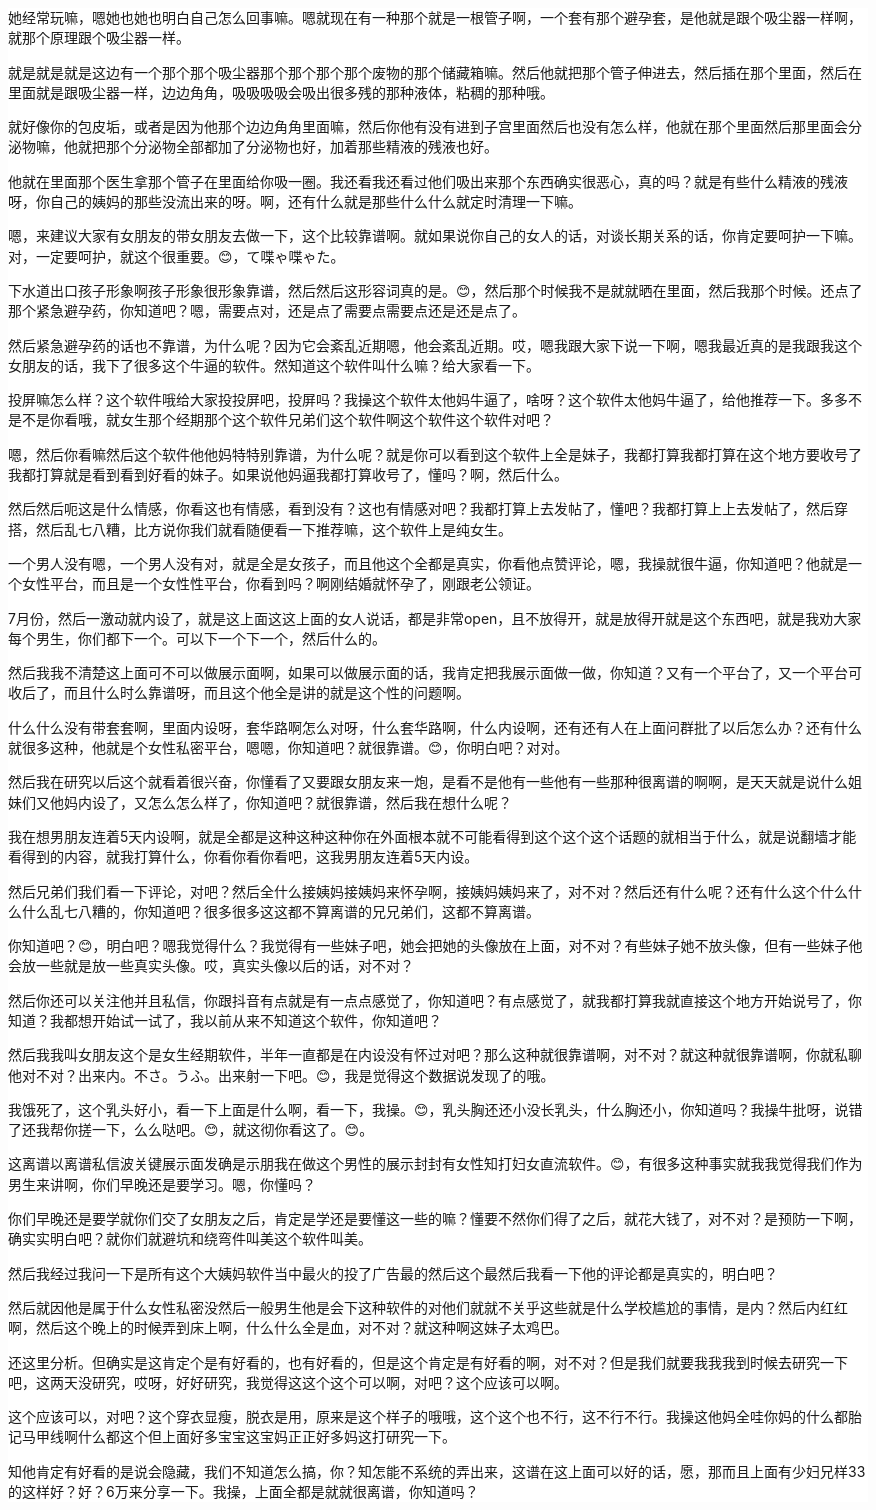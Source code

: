 她经常玩嘛，嗯她也她也明白自己怎么回事嘛。嗯就现在有一种那个就是一根管子啊，一个套有那个避孕套，是他就是跟个吸尘器一样啊，就那个原理跟个吸尘器一样。

就是就是就是这边有一个那个那个吸尘器那个那个那个那个废物的那个储藏箱嘛。然后他就把那个管子伸进去，然后插在那个里面，然后在里面就是跟吸尘器一样，边边角角，吸吸吸吸会吸出很多残的那种液体，粘稠的那种哦。

就好像你的包皮垢，或者是因为他那个边边角角里面嘛，然后你他有没有进到子宫里面然后也没有怎么样，他就在那个里面然后那里面会分泌物嘛，他就把那个分泌物全部都加了分泌物也好，加着那些精液的残液也好。

他就在里面那个医生拿那个管子在里面给你吸一圈。我还看我还看过他们吸出来那个东西确实很恶心，真的吗？就是有些什么精液的残液呀，你自己的姨妈的那些没流出来的呀。啊，还有什么就是那些什么什么就定时清理一下嘛。

嗯，来建议大家有女朋友的带女朋友去做一下，这个比较靠谱啊。就如果说你自己的女人的话，对谈长期关系的话，你肯定要呵护一下嘛。对，一定要呵护，就这个很重要。😊，て喋ゃ喋ゃた。

下水道出口孩子形象啊孩子形象很形象靠谱，然后然后这形容词真的是。😊，然后那个时候我不是就就晒在里面，然后我那个时候。还点了那个紧急避孕药，你知道吧？嗯，需要点对，还是点了需要点需要点还是还是点了。

然后紧急避孕药的话也不靠谱，为什么呢？因为它会紊乱近期嗯，他会紊乱近期。哎，嗯我跟大家下说一下啊，嗯我最近真的是我跟我这个女朋友的话，我下了很多这个牛逼的软件。然知道这个软件叫什么嘛？给大家看一下。

投屏嘛怎么样？这个软件哦给大家投投屏吧，投屏吗？我操这个软件太他妈牛逼了，啥呀？这个软件太他妈牛逼了，给他推荐一下。多多不是不是你看哦，就女生那个经期那个这个软件兄弟们这个软件啊这个软件这个软件对吧？

嗯，然后你看嘛然后这个软件他他妈特特别靠谱，为什么呢？就是你可以看到这个软件上全是妹子，我都打算我都打算在这个地方要收号了我都打算就是看到看到好看的妹子。如果说他妈逼我都打算收号了，懂吗？啊，然后什么。

然后然后呃这是什么情感，你看这也有情感，看到没有？这也有情感对吧？我都打算上去发帖了，懂吧？我都打算上上去发帖了，然后穿搭，然后乱七八糟，比方说你我们就看随便看一下推荐嘛，这个软件上是纯女生。

一个男人没有嗯，一个男人没有对，就是全是女孩子，而且他这个全都是真实，你看他点赞评论，嗯，我操就很牛逼，你知道吧？他就是一个女性平台，而且是一个女性性平台，你看到吗？啊刚结婚就怀孕了，刚跟老公领证。

7月份，然后一激动就内设了，就是这上面这这上面的女人说话，都是非常open，且不放得开，就是放得开就是这个东西吧，就是我劝大家每个男生，你们都下一个。可以下一个下一个，然后什么的。

然后我我不清楚这上面可不可以做展示面啊，如果可以做展示面的话，我肯定把我展示面做一做，你知道？又有一个平台了，又一个平台可收后了，而且什么时么靠谱呀，而且这个他全是讲的就是这个性的问题啊。

什么什么没有带套套啊，里面内设呀，套华路啊怎么对呀，什么套华路啊，什么内设啊，还有还有人在上面问群批了以后怎么办？还有什么就很多这种，他就是个女性私密平台，嗯嗯，你知道吧？就很靠谱。😊，你明白吧？对对。

然后我在研究以后这个就看着很兴奋，你懂看了又要跟女朋友来一炮，是看不是他有一些他有一些那种很离谱的啊啊，是天天就是说什么姐妹们又他妈内设了，又怎么怎么样了，你知道吧？就很靠谱，然后我在想什么呢？

我在想男朋友连着5天内设啊，就是全都是这种这种这种你在外面根本就不可能看得到这个这个这个话题的就相当于什么，就是说翻墙才能看得到的内容，就我打算什么，你看你看你看吧，这我男朋友连着5天内设。

然后兄弟们我们看一下评论，对吧？然后全什么接姨妈接姨妈来怀孕啊，接姨妈姨妈来了，对不对？然后还有什么呢？还有什么这个什么什么什么乱七八糟的，你知道吧？很多很多这这都不算离谱的兄兄弟们，这都不算离谱。

你知道吧？😊，明白吧？嗯我觉得什么？我觉得有一些妹子吧，她会把她的头像放在上面，对不对？有些妹子她不放头像，但有一些妹子他会放一些就是放一些真实头像。哎，真实头像以后的话，对不对？

然后你还可以关注他并且私信，你跟抖音有点就是有一点点感觉了，你知道吧？有点感觉了，就我都打算我就直接这个地方开始说号了，你知道？我都想开始试一试了，我以前从来不知道这个软件，你知道吧？

然后我我叫女朋友这个是女生经期软件，半年一直都是在内设没有怀过对吧？那么这种就很靠谱啊，对不对？就这种就很靠谱啊，你就私聊他对不对？出来内。不さ。うふ。出来射一下吧。😊，我是觉得这个数据说发现了的哦。

我饿死了，这个乳头好小，看一下上面是什么啊，看一下，我操。😊，乳头胸还还小没长乳头，什么胸还小，你知道吗？我操牛批呀，说错了还我帮你搓一下，么么哒吧。😊，就这彻你看这了。😊。

这离谱以离谱私信波关键展示面发确是示朋我在做这个男性的展示封封有女性知打妇女直流软件。😊，有很多这种事实就我我觉得我们作为男生来讲啊，你们早晚还是要学习。嗯，你懂吗？

你们早晚还是要学就你们交了女朋友之后，肯定是学还是要懂这一些的嘛？懂要不然你们得了之后，就花大钱了，对不对？是预防一下啊，确实实明白吧？就你们就避坑和绕弯件叫美这个软件叫美。

然后我经过我问一下是所有这个大姨妈软件当中最火的投了广告最的然后这个最然后我看一下他的评论都是真实的，明白吧？

然后就因他是属于什么女性私密没然后一般男生他是会下这种软件的对他们就就不关乎这些就是什么学校尴尬的事情，是内？然后内红红啊，然后这个晚上的时候弄到床上啊，什么什么全是血，对不对？就这种啊这妹子太鸡巴。

还这里分析。但确实是这肯定个是有好看的，也有好看的，但是这个肯定是有好看的啊，对不对？但是我们就要我我我到时候去研究一下吧，这两天没研究，哎呀，好好研究，我觉得这这个这个可以啊，对吧？这个应该可以啊。

这个应该可以，对吧？这个穿衣显瘦，脱衣是用，原来是这个样子的哦哦，这个这个也不行，这不行不行。我操这他妈全哇你妈的什么都胎记马甲线啊什么都这个但上面好多宝宝这宝妈正正好多妈这打研究一下。

知他肯定有好看的是说会隐藏，我们不知道怎么搞，你？知怎能不系统的弄出来，这谱在这上面可以好的话，愿，那而且上面有少妇兄样33的这样好？好？6万来分享一下。我操，上面全都是就就很离谱，你知道吗？
